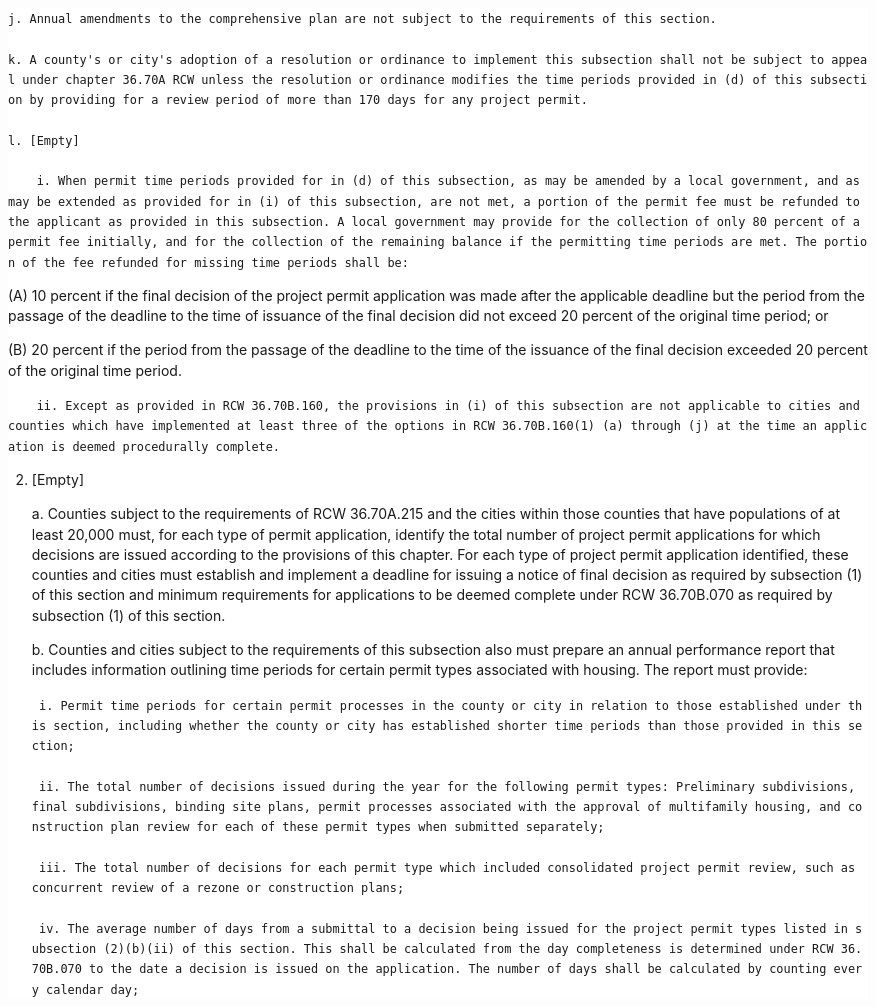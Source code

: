     j. Annual amendments to the comprehensive plan are not subject to the requirements of this section.

    k. A county's or city's adoption of a resolution or ordinance to implement this subsection shall not be subject to appeal under chapter 36.70A RCW unless the resolution or ordinance modifies the time periods provided in (d) of this subsection by providing for a review period of more than 170 days for any project permit.

    l. [Empty]

        i. When permit time periods provided for in (d) of this subsection, as may be amended by a local government, and as may be extended as provided for in (i) of this subsection, are not met, a portion of the permit fee must be refunded to the applicant as provided in this subsection. A local government may provide for the collection of only 80 percent of a permit fee initially, and for the collection of the remaining balance if the permitting time periods are met. The portion of the fee refunded for missing time periods shall be:

(A) 10 percent if the final decision of the project permit application was made after the applicable deadline but the period from the passage of the deadline to the time of issuance of the final decision did not exceed 20 percent of the original time period; or

(B) 20 percent if the period from the passage of the deadline to the time of the issuance of the final decision exceeded 20 percent of the original time period.

        ii. Except as provided in RCW 36.70B.160, the provisions in (i) of this subsection are not applicable to cities and counties which have implemented at least three of the options in RCW 36.70B.160(1) (a) through (j) at the time an application is deemed procedurally complete.

2. [Empty]

    a. Counties subject to the requirements of RCW 36.70A.215 and the cities within those counties that have populations of at least 20,000 must, for each type of permit application, identify the total number of project permit applications for which decisions are issued according to the provisions of this chapter. For each type of project permit application identified, these counties and cities must establish and implement a deadline for issuing a notice of final decision as required by subsection (1) of this section and minimum requirements for applications to be deemed complete under RCW 36.70B.070 as required by subsection (1) of this section.

    b. Counties and cities subject to the requirements of this subsection also must prepare an annual performance report that includes information outlining time periods for certain permit types associated with housing. The report must provide:

        i. Permit time periods for certain permit processes in the county or city in relation to those established under this section, including whether the county or city has established shorter time periods than those provided in this section;

        ii. The total number of decisions issued during the year for the following permit types: Preliminary subdivisions, final subdivisions, binding site plans, permit processes associated with the approval of multifamily housing, and construction plan review for each of these permit types when submitted separately;

        iii. The total number of decisions for each permit type which included consolidated project permit review, such as concurrent review of a rezone or construction plans;

        iv. The average number of days from a submittal to a decision being issued for the project permit types listed in subsection (2)(b)(ii) of this section. This shall be calculated from the day completeness is determined under RCW 36.70B.070 to the date a decision is issued on the application. The number of days shall be calculated by counting every calendar day;
